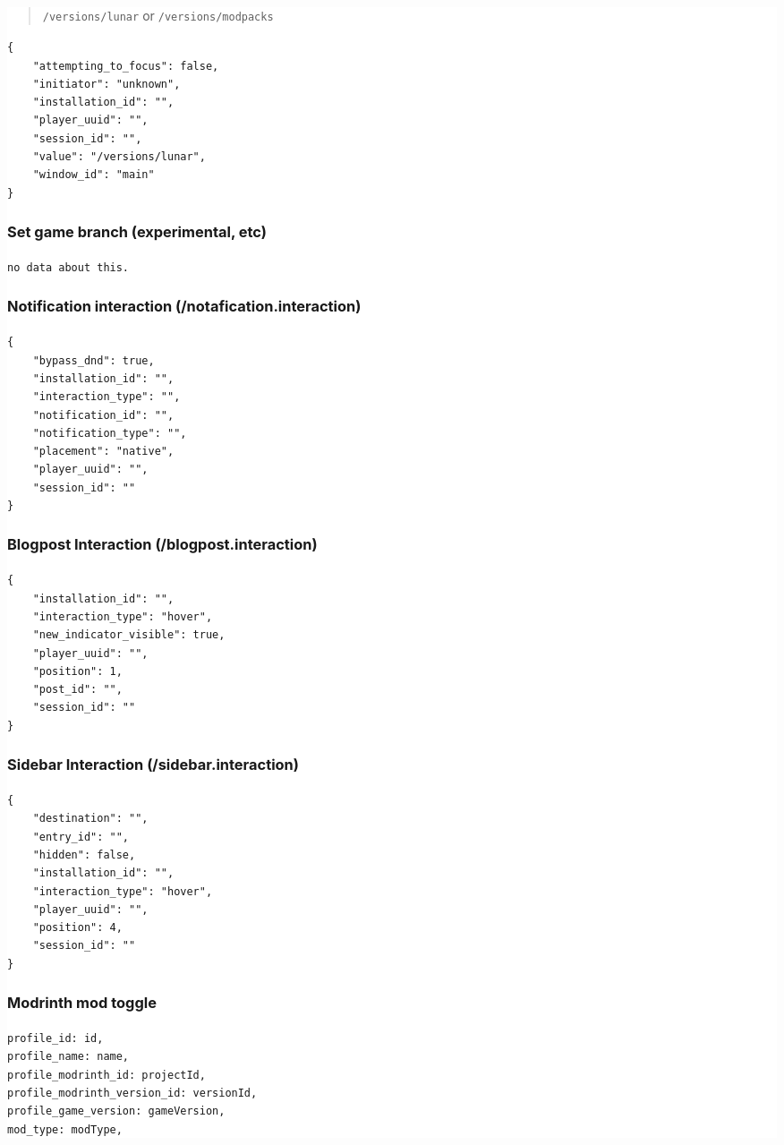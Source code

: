 > `/versions/lunar` or `/versions/modpacks`
```
{
    "attempting_to_focus": false,
    "initiator": "unknown",
    "installation_id": "",
    "player_uuid": "",
    "session_id": "",
    "value": "/versions/lunar",
    "window_id": "main"
}
```
### Set game branch (experimental, etc)
```
no data about this.
```
### Notification interaction (/notafication.interaction)
```
{
    "bypass_dnd": true,
    "installation_id": "",
    "interaction_type": "",
    "notification_id": "",
    "notification_type": "",
    "placement": "native",
    "player_uuid": "",
    "session_id": ""
}
```
### Blogpost Interaction (/blogpost.interaction)
```
{
    "installation_id": "",
    "interaction_type": "hover",
    "new_indicator_visible": true,
    "player_uuid": "",
    "position": 1,
    "post_id": "",
    "session_id": ""
}
```
### Sidebar Interaction (/sidebar.interaction)
```
{
    "destination": "",
    "entry_id": "",
    "hidden": false,
    "installation_id": "",
    "interaction_type": "hover",
    "player_uuid": "",
    "position": 4,
    "session_id": ""
}
```
### Modrinth mod toggle
```
profile_id: id,
profile_name: name,
profile_modrinth_id: projectId,
profile_modrinth_version_id: versionId,
profile_game_version: gameVersion,
mod_type: modType,
```